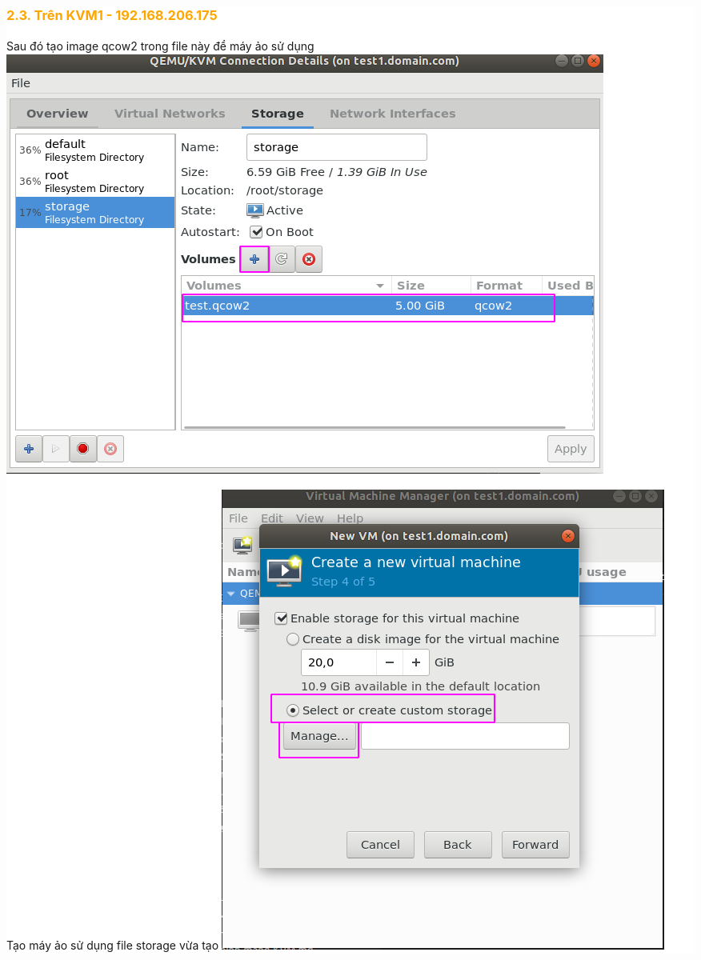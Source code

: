 <h3 style="color:orange">2.3. Trên KVM1 - 192.168.206.175</h3>

Sau đó tạo image qcow2 trong file này để máy ảo sử dụng
![migration10](../img/migration10.png)<br>

Tạo máy ảo sử dụng file storage vừa tạo
![migration11](../img/migration11.png)<br>